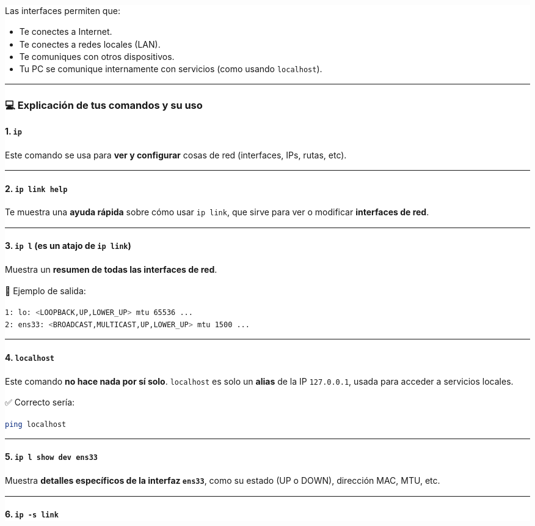 Las interfaces permiten que:

- Te conectes a Internet.
- Te conectes a redes locales (LAN).
- Te comuniques con otros dispositivos.
- Tu PC se comunique internamente con servicios (como usando `localhost`).

---

### 💻 Explicación de tus comandos y su uso

#### 1. `ip`

Este comando se usa para **ver y configurar** cosas de red (interfaces, IPs, rutas, etc).

---

#### 2. `ip link help`

Te muestra una **ayuda rápida** sobre cómo usar `ip link`, que sirve para ver o modificar **interfaces de red**.

---

#### 3. `ip l` (es un atajo de `ip link`)

Muestra un **resumen de todas las interfaces de red**.

📌 Ejemplo de salida:

```bash
1: lo: <LOOPBACK,UP,LOWER_UP> mtu 65536 ...
2: ens33: <BROADCAST,MULTICAST,UP,LOWER_UP> mtu 1500 ...
```

---

#### 4. `localhost`

Este comando **no hace nada por sí solo**. `localhost` es solo un **alias** de la IP `127.0.0.1`, usada para acceder a servicios locales.

✅ Correcto sería:

```bash
ping localhost
```

---

#### 5. `ip l show dev ens33`

Muestra **detalles específicos de la interfaz `ens33`**, como su estado (UP o DOWN), dirección MAC, MTU, etc.

---

#### 6. `ip -s link`
